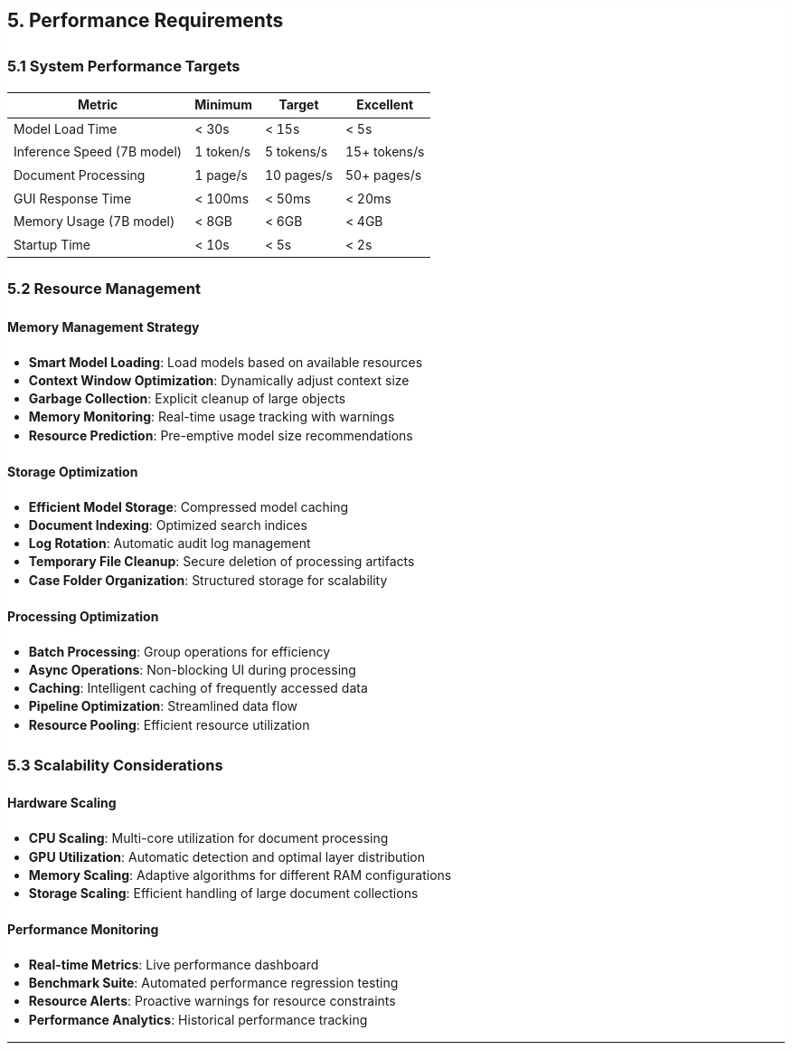 
## 5. Performance Requirements

### 5.1 System Performance Targets

| Metric | Minimum | Target | Excellent |
|--------|---------|---------|-----------|
| Model Load Time | < 30s | < 15s | < 5s |
| Inference Speed (7B model) | 1 token/s | 5 tokens/s | 15+ tokens/s |
| Document Processing | 1 page/s | 10 pages/s | 50+ pages/s |
| GUI Response Time | < 100ms | < 50ms | < 20ms |
| Memory Usage (7B model) | < 8GB | < 6GB | < 4GB |
| Startup Time | < 10s | < 5s | < 2s |

### 5.2 Resource Management

#### Memory Management Strategy
- **Smart Model Loading**: Load models based on available resources
- **Context Window Optimization**: Dynamically adjust context size
- **Garbage Collection**: Explicit cleanup of large objects
- **Memory Monitoring**: Real-time usage tracking with warnings
- **Resource Prediction**: Pre-emptive model size recommendations

#### Storage Optimization
- **Efficient Model Storage**: Compressed model caching
- **Document Indexing**: Optimized search indices
- **Log Rotation**: Automatic audit log management
- **Temporary File Cleanup**: Secure deletion of processing artifacts
- **Case Folder Organization**: Structured storage for scalability

#### Processing Optimization
- **Batch Processing**: Group operations for efficiency
- **Async Operations**: Non-blocking UI during processing
- **Caching**: Intelligent caching of frequently accessed data
- **Pipeline Optimization**: Streamlined data flow
- **Resource Pooling**: Efficient resource utilization

### 5.3 Scalability Considerations

#### Hardware Scaling
- **CPU Scaling**: Multi-core utilization for document processing
- **GPU Utilization**: Automatic detection and optimal layer distribution
- **Memory Scaling**: Adaptive algorithms for different RAM configurations
- **Storage Scaling**: Efficient handling of large document collections

#### Performance Monitoring
- **Real-time Metrics**: Live performance dashboard
- **Benchmark Suite**: Automated performance regression testing
- **Resource Alerts**: Proactive warnings for resource constraints
- **Performance Analytics**: Historical performance tracking

---